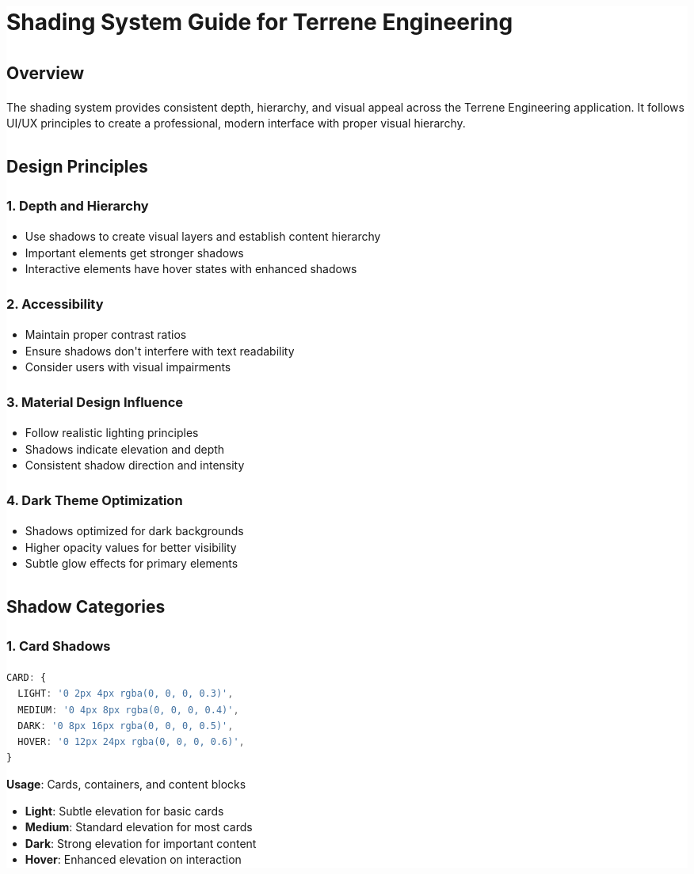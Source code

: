 # Shading System Guide for Terrene Engineering

## Overview

The shading system provides consistent depth, hierarchy, and visual appeal across the Terrene Engineering application. It follows UI/UX principles to create a professional, modern interface with proper visual hierarchy.

## Design Principles

### 1. **Depth and Hierarchy**
- Use shadows to create visual layers and establish content hierarchy
- Important elements get stronger shadows
- Interactive elements have hover states with enhanced shadows

### 2. **Accessibility**
- Maintain proper contrast ratios
- Ensure shadows don't interfere with text readability
- Consider users with visual impairments

### 3. **Material Design Influence**
- Follow realistic lighting principles
- Shadows indicate elevation and depth
- Consistent shadow direction and intensity

### 4. **Dark Theme Optimization**
- Shadows optimized for dark backgrounds
- Higher opacity values for better visibility
- Subtle glow effects for primary elements

## Shadow Categories

### 1. **Card Shadows**
```typescript
CARD: {
  LIGHT: '0 2px 4px rgba(0, 0, 0, 0.3)',
  MEDIUM: '0 4px 8px rgba(0, 0, 0, 0.4)',
  DARK: '0 8px 16px rgba(0, 0, 0, 0.5)',
  HOVER: '0 12px 24px rgba(0, 0, 0, 0.6)',
}
```

**Usage**: Cards, containers, and content blocks
- **Light**: Subtle elevation for basic cards
- **Medium**: Standard elevation for most cards
- **Dark**: Strong elevation for important content
- **Hover**: Enhanced elevation on interaction
